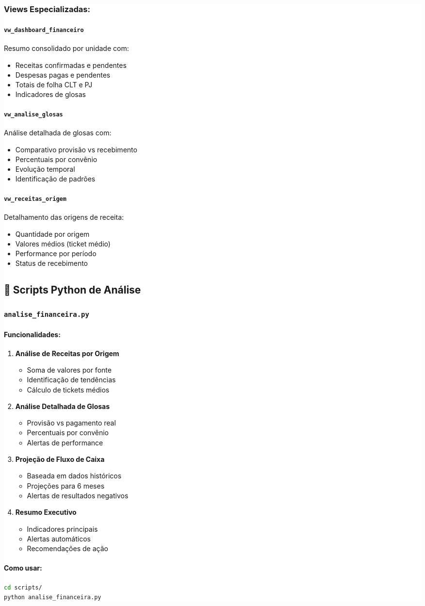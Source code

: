 ### Views Especializadas:

#### `vw_dashboard_financeiro`
Resumo consolidado por unidade com:
- Receitas confirmadas e pendentes
- Despesas pagas e pendentes
- Totais de folha CLT e PJ
- Indicadores de glosas

#### `vw_analise_glosas`
Análise detalhada de glosas com:
- Comparativo provisão vs recebimento
- Percentuais por convênio
- Evolução temporal
- Identificação de padrões

#### `vw_receitas_origem`
Detalhamento das origens de receita:
- Quantidade por origem
- Valores médios (ticket médio)
- Performance por período
- Status de recebimento

## 🐍 Scripts Python de Análise

### `analise_financeira.py`

#### Funcionalidades:
1. **Análise de Receitas por Origem**
   - Soma de valores por fonte
   - Identificação de tendências
   - Cálculo de tickets médios

2. **Análise Detalhada de Glosas**
   - Provisão vs pagamento real
   - Percentuais por convênio
   - Alertas de performance

3. **Projeção de Fluxo de Caixa**
   - Baseada em dados históricos
   - Projeções para 6 meses
   - Alertas de resultados negativos

4. **Resumo Executivo**
   - Indicadores principais
   - Alertas automáticos
   - Recomendações de ação

#### Como usar:
```bash
cd scripts/
python analise_financeira.py
```
